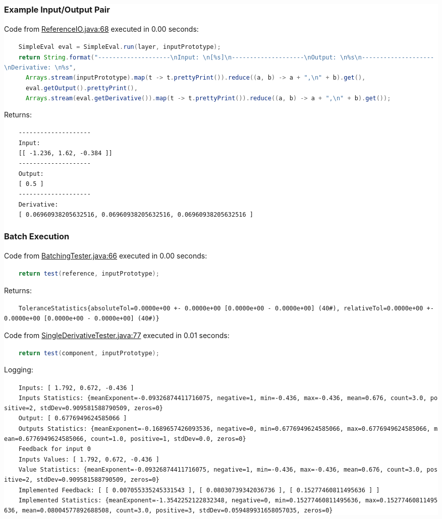 

### Example Input/Output Pair
Code from [ReferenceIO.java:68](../../../../../../../../src/main/java/com/simiacryptus/mindseye/test/unit/ReferenceIO.java#L68) executed in 0.00 seconds: 
```java
    SimpleEval eval = SimpleEval.run(layer, inputPrototype);
    return String.format("--------------------\nInput: \n[%s]\n--------------------\nOutput: \n%s\n--------------------\nDerivative: \n%s",
      Arrays.stream(inputPrototype).map(t -> t.prettyPrint()).reduce((a, b) -> a + ",\n" + b).get(),
      eval.getOutput().prettyPrint(),
      Arrays.stream(eval.getDerivative()).map(t -> t.prettyPrint()).reduce((a, b) -> a + ",\n" + b).get());
```

Returns: 

```
    --------------------
    Input: 
    [[ -1.236, 1.62, -0.384 ]]
    --------------------
    Output: 
    [ 0.5 ]
    --------------------
    Derivative: 
    [ 0.06960938205632516, 0.06960938205632516, 0.06960938205632516 ]
```



### Batch Execution
Code from [BatchingTester.java:66](../../../../../../../../src/main/java/com/simiacryptus/mindseye/test/unit/BatchingTester.java#L66) executed in 0.00 seconds: 
```java
    return test(reference, inputPrototype);
```

Returns: 

```
    ToleranceStatistics{absoluteTol=0.0000e+00 +- 0.0000e+00 [0.0000e+00 - 0.0000e+00] (40#), relativeTol=0.0000e+00 +- 0.0000e+00 [0.0000e+00 - 0.0000e+00] (40#)}
```



Code from [SingleDerivativeTester.java:77](../../../../../../../../src/main/java/com/simiacryptus/mindseye/test/unit/SingleDerivativeTester.java#L77) executed in 0.01 seconds: 
```java
    return test(component, inputPrototype);
```
Logging: 
```
    Inputs: [ 1.792, 0.672, -0.436 ]
    Inputs Statistics: {meanExponent=-0.09326874411716075, negative=1, min=-0.436, max=-0.436, mean=0.676, count=3.0, positive=2, stdDev=0.909581588790509, zeros=0}
    Output: [ 0.6776949624585066 ]
    Outputs Statistics: {meanExponent=-0.1689657426093536, negative=0, min=0.6776949624585066, max=0.6776949624585066, mean=0.6776949624585066, count=1.0, positive=1, stdDev=0.0, zeros=0}
    Feedback for input 0
    Inputs Values: [ 1.792, 0.672, -0.436 ]
    Value Statistics: {meanExponent=-0.09326874411716075, negative=1, min=-0.436, max=-0.436, mean=0.676, count=3.0, positive=2, stdDev=0.909581588790509, zeros=0}
    Implemented Feedback: [ [ 0.007055335245331543 ], [ 0.08030739342036736 ], [ 0.15277460811495636 ] ]
    Implemented Statistics: {meanExponent=-1.3542252122832348, negative=0, min=0.15277460811495636, max=0.15277460811495636, mean=0.08004577892688508, count=3.0, positive=3, stdDev=0.059489931658057035, zeros=0}
```